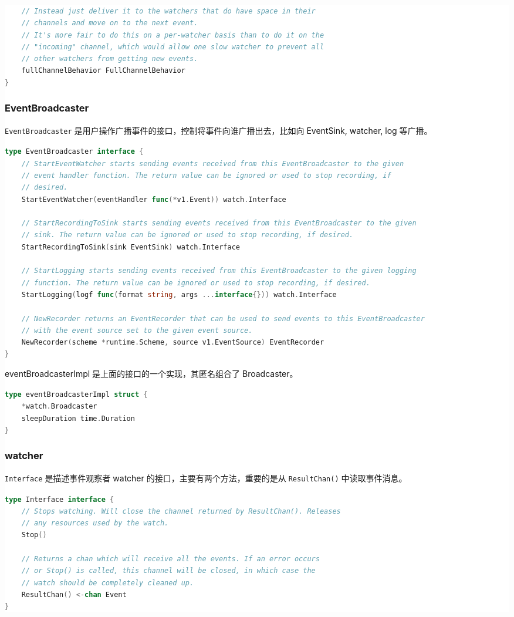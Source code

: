 ```go
	// Instead just deliver it to the watchers that do have space in their
	// channels and move on to the next event.
	// It's more fair to do this on a per-watcher basis than to do it on the
	// "incoming" channel, which would allow one slow watcher to prevent all
	// other watchers from getting new events.
	fullChannelBehavior FullChannelBehavior
}
```

### EventBroadcaster

`EventBroadcaster` 是用户操作广播事件的接口，控制将事件向谁广播出去，比如向 EventSink, watcher, log 等广播。

```go
type EventBroadcaster interface {
	// StartEventWatcher starts sending events received from this EventBroadcaster to the given
	// event handler function. The return value can be ignored or used to stop recording, if
	// desired.
	StartEventWatcher(eventHandler func(*v1.Event)) watch.Interface

	// StartRecordingToSink starts sending events received from this EventBroadcaster to the given
	// sink. The return value can be ignored or used to stop recording, if desired.
	StartRecordingToSink(sink EventSink) watch.Interface

	// StartLogging starts sending events received from this EventBroadcaster to the given logging
	// function. The return value can be ignored or used to stop recording, if desired.
	StartLogging(logf func(format string, args ...interface{})) watch.Interface

	// NewRecorder returns an EventRecorder that can be used to send events to this EventBroadcaster
	// with the event source set to the given event source.
	NewRecorder(scheme *runtime.Scheme, source v1.EventSource) EventRecorder
}
```

eventBroadcasterImpl 是上面的接口的一个实现，其匿名组合了 Broadcaster。

```go
type eventBroadcasterImpl struct {
	*watch.Broadcaster
	sleepDuration time.Duration
}
```

### watcher

`Interface` 是描述事件观察者 watcher 的接口，主要有两个方法，重要的是从 `ResultChan()` 中读取事件消息。

```go
type Interface interface {
	// Stops watching. Will close the channel returned by ResultChan(). Releases
	// any resources used by the watch.
	Stop()

	// Returns a chan which will receive all the events. If an error occurs
	// or Stop() is called, this channel will be closed, in which case the
	// watch should be completely cleaned up.
	ResultChan() <-chan Event
}
```
